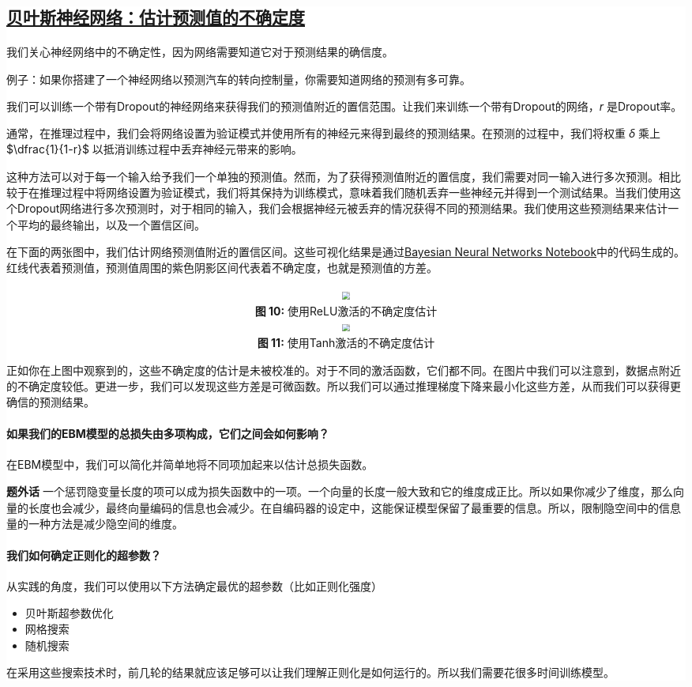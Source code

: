 ## [贝叶斯神经网络：估计预测值的不确定度](https://www.youtube.com/watch?v=DL7iew823c0&t=2970s)



我们关心神经网络中的不确定性，因为网络需要知道它对于预测结果的确信度。



例子：如果你搭建了一个神经网络以预测汽车的转向控制量，你需要知道网络的预测有多可靠。



我们可以训练一个带有Dropout的神经网络来获得我们的预测值附近的置信范围。让我们来训练一个带有Dropout的网络，$r$ 是Dropout率。



通常，在推理过程中，我们会将网络设置为验证模式并使用所有的神经元来得到最终的预测结果。在预测的过程中，我们将权重 $\delta$ 乘上 $\dfrac{1}{1-r}$ 以抵消训练过程中丢弃神经元带来的影响。



这种方法可以对于每一个输入给予我们一个单独的预测值。然而，为了获得预测值附近的置信度，我们需要对同一输入进行多次预测。相比较于在推理过程中将网络设置为验证模式，我们将其保持为训练模式，意味着我们随机丢弃一些神经元并得到一个测试结果。当我们使用这个Dropout网络进行多次预测时，对于相同的输入，我们会根据神经元被丢弃的情况获得不同的预测结果。我们使用这些预测结果来估计一个平均的最终输出，以及一个置信区间。



在下面的两张图中，我们估计网络预测值附近的置信区间。这些可视化结果是通过[Bayesian Neural Networks Notebook](https://github.com/Atcold/pytorch-Deep-Learning/blob/master/13-bayesian_nn.ipynb)中的代码生成的。红线代表着预测值，预测值周围的紫色阴影区间代表着不确定度，也就是预测值的方差。

<center>
<img src="{{site.baseurl}}/images/week14/14-3/relu_bayesian_nn.png" style="zoom: 60%; background-color:#DCDCDC;" /><br>
<b>图 10:</b> 使用ReLU激活的不确定度估计
</center>



<center>
<img src="{{site.baseurl}}/images/week14/14-3/tanh_bayesian_nn.png" style="zoom: 60%; background-color:#DCDCDC;" /><br>
<b>图 11:</b> 使用Tanh激活的不确定度估计
</center>





正如你在上图中观察到的，这些不确定度的估计是未被校准的。对于不同的激活函数，它们都不同。在图片中我们可以注意到，数据点附近的不确定度较低。更进一步，我们可以发现这些方差是可微函数。所以我们可以通过推理梯度下降来最小化这些方差，从而我们可以获得更确信的预测结果。

#### 如果我们的EBM模型的总损失由多项构成，它们之间会如何影响？



在EBM模型中，我们可以简化并简单地将不同项加起来以估计总损失函数。



**题外话** 一个惩罚隐变量长度的项可以成为损失函数中的一项。一个向量的长度一般大致和它的维度成正比。所以如果你减少了维度，那么向量的长度也会减少，最终向量编码的信息也会减少。在自编码器的设定中，这能保证模型保留了最重要的信息。所以，限制隐空间中的信息量的一种方法是减少隐空间的维度。

#### 我们如何确定正则化的超参数？



从实践的角度，我们可以使用以下方法确定最优的超参数（比如正则化强度）

- 贝叶斯超参数优化
- 网格搜索
- 随机搜索



在采用这些搜索技术时，前几轮的结果就应该足够可以让我们理解正则化是如何运行的。所以我们需要花很多时间训练模型。

